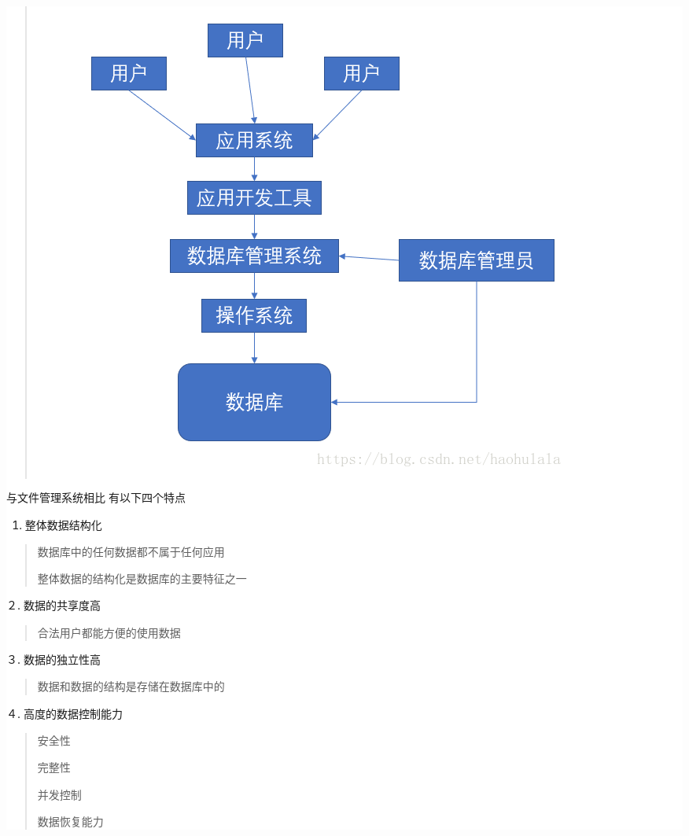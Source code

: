 > ![组成模式](./images/20180910214950841.png)

与文件管理系统相比 有以下四个特点

1. 整体数据结构化

> 数据库中的任何数据都不属于任何应用
>
> 整体数据的结构化是数据库的主要特征之一

２. 数据的共享度高

> 合法用户都能方便的使用数据

３. 数据的独立性高

> 数据和数据的结构是存储在数据库中的

４. 高度的数据控制能力

> 安全性
>
> 完整性
>
> 并发控制
>
> 数据恢复能力
